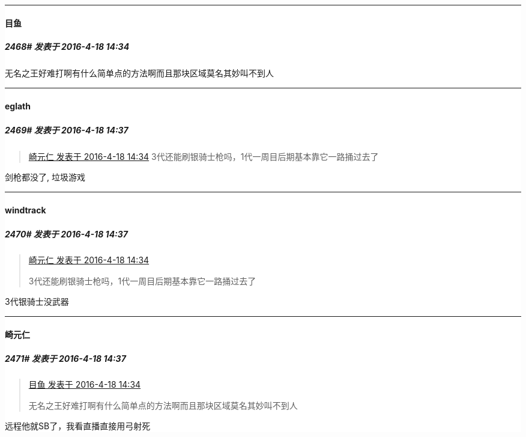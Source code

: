 
*****

####  目鱼  
##### 2468#       发表于 2016-4-18 14:34




无名之王好难打啊有什么简单点的方法啊而且那块区域莫名其妙叫不到人







*****

####  eglath  
##### 2469#       发表于 2016-4-18 14:37



<blockquote><a href="httphttps://bbs.saraba1st.com/2b/forum.php?mod=redirect&amp;goto=findpost&amp;pid=32171937&amp;ptid=1225930" target="_blank">崎元仁 发表于 2016-4-18 14:34</a>
3代还能刷银骑士枪吗，1代一周目后期基本靠它一路捅过去了</blockquote>
剑枪都没了, 垃圾游戏







*****

####  windtrack  
##### 2470#       发表于 2016-4-18 14:37



<blockquote><a href="httphttps://bbs.saraba1st.com/2b/forum.php?mod=redirect&amp;goto=findpost&amp;pid=32171937&amp;ptid=1225930" target="_blank">崎元仁 发表于 2016-4-18 14:34</a>

3代还能刷银骑士枪吗，1代一周目后期基本靠它一路捅过去了</blockquote>
3代银骑士没武器







*****

####  崎元仁  
##### 2471#       发表于 2016-4-18 14:37



<blockquote><a href="httphttps://bbs.saraba1st.com/2b/forum.php?mod=redirect&amp;goto=findpost&amp;pid=32171939&amp;ptid=1225930" target="_blank">目鱼 发表于 2016-4-18 14:34</a>

无名之王好难打啊有什么简单点的方法啊而且那块区域莫名其妙叫不到人</blockquote>
远程他就SB了，我看直播直接用弓射死
